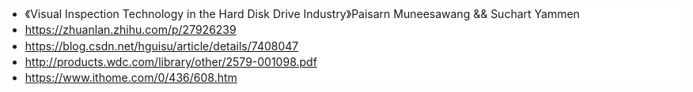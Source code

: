 - 《Visual Inspection Technology in the Hard Disk Drive Industry》Paisarn Muneesawang && Suchart Yammen
- <https://zhuanlan.zhihu.com/p/27926239>
- <https://blog.csdn.net/hguisu/article/details/7408047>
- <http://products.wdc.com/library/other/2579-001098.pdf>
- <https://www.ithome.com/0/436/608.htm>

[^origin]: <https://en.wikipedia.org/wiki/Hard_disk_drive>

[^company]: <https://en.wikipedia.org/wiki/List_of_defunct_hard_disk_manufacturers>
[^tech]: <http://products.wdc.com/library/other/2579-001098.pdf>
